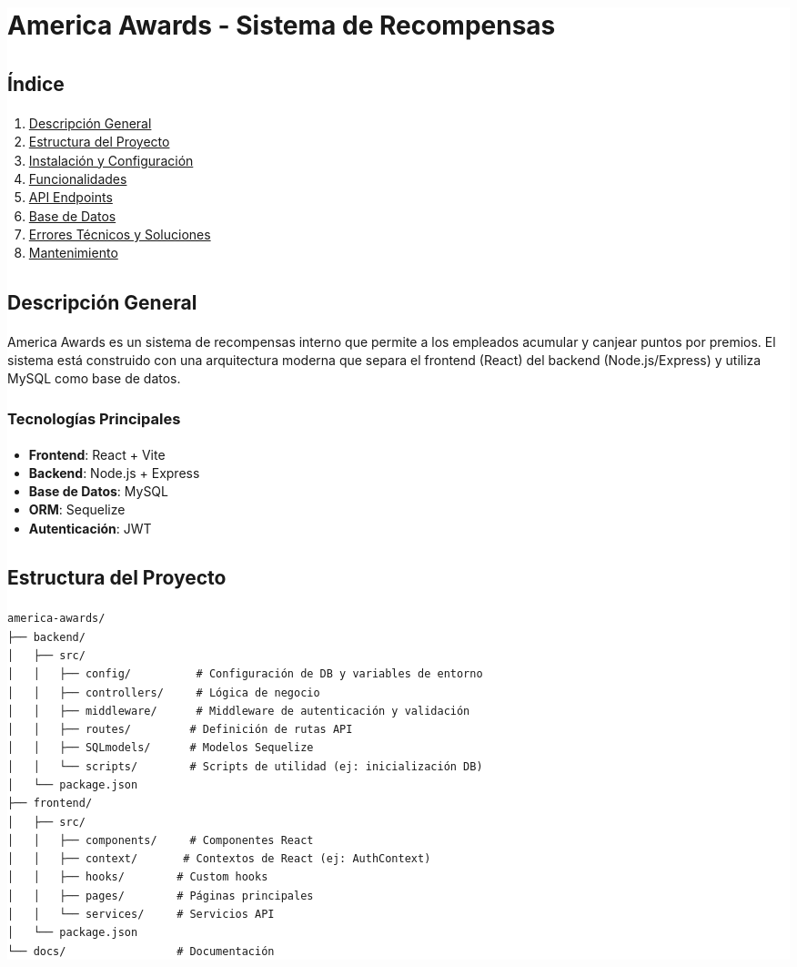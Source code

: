 # America Awards - Sistema de Recompensas

## Índice
1. [Descripción General](#descripción-general)
2. [Estructura del Proyecto](#estructura-del-proyecto)
3. [Instalación y Configuración](#instalación-y-configuración)
4. [Funcionalidades](#funcionalidades)
5. [API Endpoints](#api-endpoints)
6. [Base de Datos](#base-de-datos)
7. [Errores Técnicos y Soluciones](#errores-técnicos-y-soluciones)
8. [Mantenimiento](#mantenimiento)

## Descripción General

America Awards es un sistema de recompensas interno que permite a los empleados acumular y canjear puntos por premios. El sistema está construido con una arquitectura moderna que separa el frontend (React) del backend (Node.js/Express) y utiliza MySQL como base de datos.

### Tecnologías Principales
- **Frontend**: React + Vite
- **Backend**: Node.js + Express
- **Base de Datos**: MySQL
- **ORM**: Sequelize
- **Autenticación**: JWT

## Estructura del Proyecto

```
america-awards/
├── backend/
│   ├── src/
│   │   ├── config/          # Configuración de DB y variables de entorno
│   │   ├── controllers/     # Lógica de negocio
│   │   ├── middleware/      # Middleware de autenticación y validación
│   │   ├── routes/         # Definición de rutas API
│   │   ├── SQLmodels/      # Modelos Sequelize
│   │   └── scripts/        # Scripts de utilidad (ej: inicialización DB)
│   └── package.json
├── frontend/
│   ├── src/
│   │   ├── components/     # Componentes React
│   │   ├── context/       # Contextos de React (ej: AuthContext)
│   │   ├── hooks/        # Custom hooks
│   │   ├── pages/        # Páginas principales
│   │   └── services/     # Servicios API
│   └── package.json
└── docs/                 # Documentación
```
